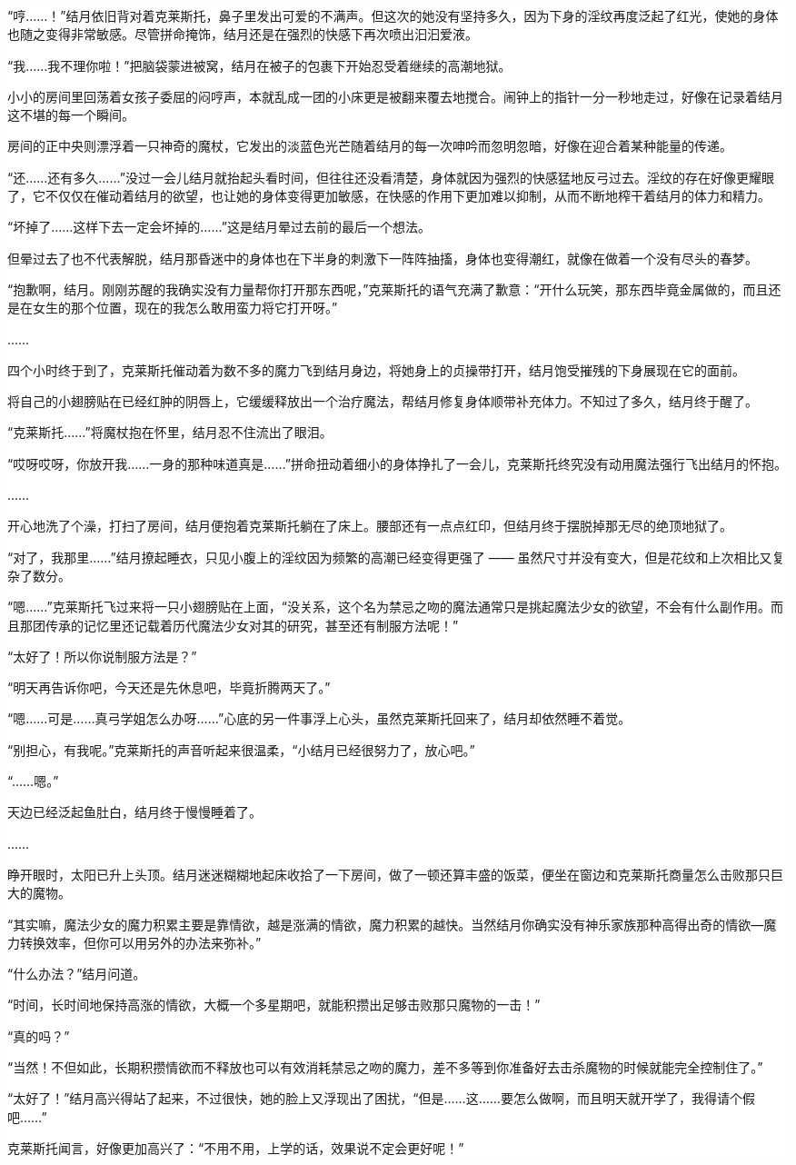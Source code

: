 “哼……！”结月依旧背对着克莱斯托，鼻子里发出可爱的不满声。但这次的她没有坚持多久，因为下身的淫纹再度泛起了红光，使她的身体也随之变得非常敏感。尽管拼命掩饰，结月还是在强烈的快感下再次喷出汩汩爱液。

“我……我不理你啦！”把脑袋蒙进被窝，结月在被子的包裹下开始忍受着继续的高潮地狱。

小小的房间里回荡着女孩子委屈的闷哼声，本就乱成一团的小床更是被翻来覆去地搅合。闹钟上的指针一分一秒地走过，好像在记录着结月这不堪的每一个瞬间。

房间的正中央则漂浮着一只神奇的魔杖，它发出的淡蓝色光芒随着结月的每一次呻吟而忽明忽暗，好像在迎合着某种能量的传递。

“还……还有多久……”没过一会儿结月就抬起头看时间，但往往还没看清楚，身体就因为强烈的快感猛地反弓过去。淫纹的存在好像更耀眼了，它不仅仅在催动着结月的欲望，也让她的身体变得更加敏感，在快感的作用下更加难以抑制，从而不断地榨干着结月的体力和精力。

“坏掉了……这样下去一定会坏掉的……”这是结月晕过去前的最后一个想法。

但晕过去了也不代表解脱，结月那昏迷中的身体也在下半身的刺激下一阵阵抽搐，身体也变得潮红，就像在做着一个没有尽头的春梦。

“抱歉啊，结月。刚刚苏醒的我确实没有力量帮你打开那东西呢，”克莱斯托的语气充满了歉意：“开什么玩笑，那东西毕竟金属做的，而且还是在女生的那个位置，现在的我怎么敢用蛮力将它打开呀。”

……

四个小时终于到了，克莱斯托催动着为数不多的魔力飞到结月身边，将她身上的贞操带打开，结月饱受摧残的下身展现在它的面前。

将自己的小翅膀贴在已经红肿的阴唇上，它缓缓释放出一个治疗魔法，帮结月修复身体顺带补充体力。不知过了多久，结月终于醒了。

“克莱斯托……”将魔杖抱在怀里，结月忍不住流出了眼泪。

“哎呀哎呀，你放开我……一身的那种味道真是……”拼命扭动着细小的身体挣扎了一会儿，克莱斯托终究没有动用魔法强行飞出结月的怀抱。

……

开心地洗了个澡，打扫了房间，结月便抱着克莱斯托躺在了床上。腰部还有一点点红印，但结月终于摆脱掉那无尽的绝顶地狱了。

“对了，我那里……”结月撩起睡衣，只见小腹上的淫纹因为频繁的高潮已经变得更强了 —— 虽然尺寸并没有变大，但是花纹和上次相比又复杂了数分。

“嗯……”克莱斯托飞过来将一只小翅膀贴在上面，“没关系，这个名为禁忌之吻的魔法通常只是挑起魔法少女的欲望，不会有什么副作用。而且那团传承的记忆里还记载着历代魔法少女对其的研究，甚至还有制服方法呢！”

“太好了！所以你说制服方法是？”

“明天再告诉你吧，今天还是先休息吧，毕竟折腾两天了。”

“嗯……可是……真弓学姐怎么办呀……”心底的另一件事浮上心头，虽然克莱斯托回来了，结月却依然睡不着觉。

“别担心，有我呢。”克莱斯托的声音听起来很温柔，“小结月已经很努力了，放心吧。”

“……嗯。”

天边已经泛起鱼肚白，结月终于慢慢睡着了。

……

睁开眼时，太阳已升上头顶。结月迷迷糊糊地起床收拾了一下房间，做了一顿还算丰盛的饭菜，便坐在窗边和克莱斯托商量怎么击败那只巨大的魔物。

“其实嘛，魔法少女的魔力积累主要是靠情欲，越是涨满的情欲，魔力积累的越快。当然结月你确实没有神乐家族那种高得出奇的情欲—魔力转换效率，但你可以用另外的办法来弥补。”

“什么办法？”结月问道。

“时间，长时间地保持高涨的情欲，大概一个多星期吧，就能积攒出足够击败那只魔物的一击！”

“真的吗？”

“当然！不但如此，长期积攒情欲而不释放也可以有效消耗禁忌之吻的魔力，差不多等到你准备好去击杀魔物的时候就能完全控制住了。”

“太好了！”结月高兴得站了起来，不过很快，她的脸上又浮现出了困扰，“但是……这……要怎么做啊，而且明天就开学了，我得请个假吧……”

克莱斯托闻言，好像更加高兴了：“不用不用，上学的话，效果说不定会更好呢！”
